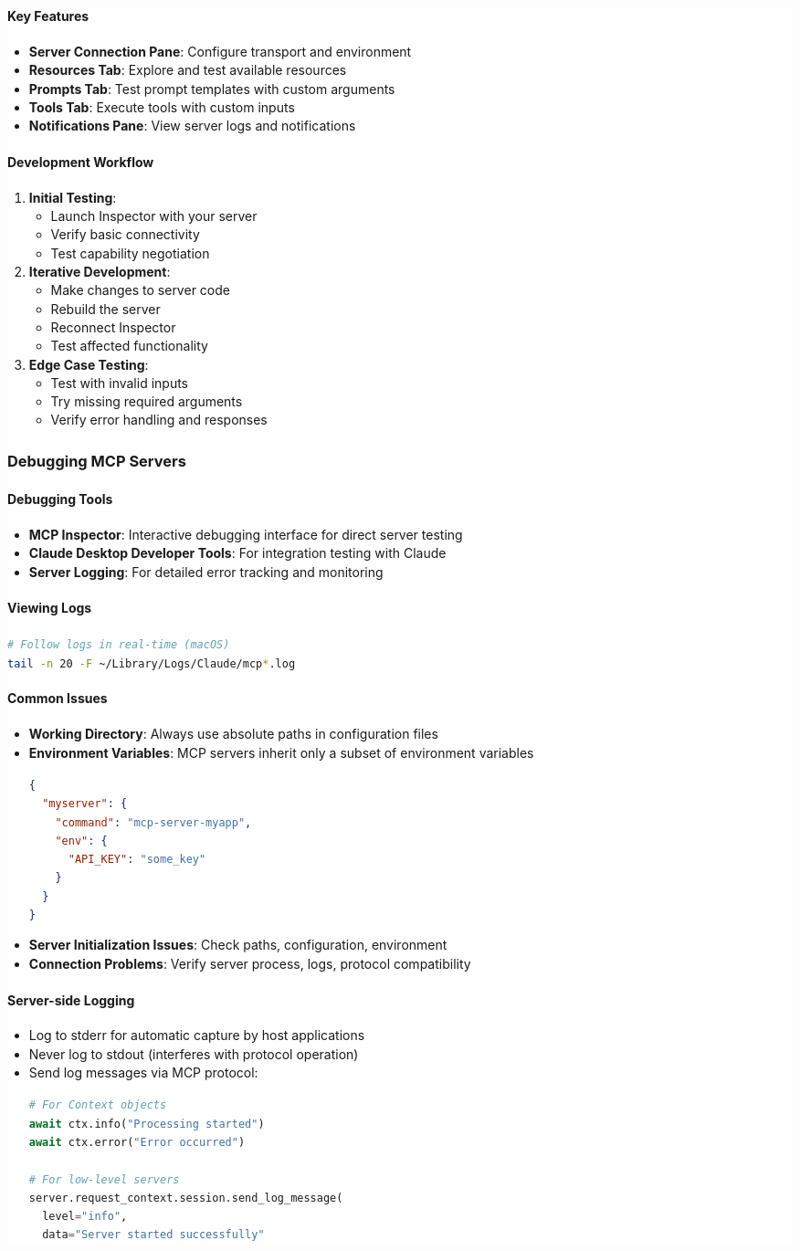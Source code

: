 #### Key Features
- **Server Connection Pane**: Configure transport and environment
- **Resources Tab**: Explore and test available resources
- **Prompts Tab**: Test prompt templates with custom arguments
- **Tools Tab**: Execute tools with custom inputs
- **Notifications Pane**: View server logs and notifications

#### Development Workflow
1. **Initial Testing**:
   - Launch Inspector with your server
   - Verify basic connectivity
   - Test capability negotiation
2. **Iterative Development**:
   - Make changes to server code
   - Rebuild the server
   - Reconnect Inspector
   - Test affected functionality
3. **Edge Case Testing**:
   - Test with invalid inputs
   - Try missing required arguments
   - Verify error handling and responses

### Debugging MCP Servers

#### Debugging Tools
- **MCP Inspector**: Interactive debugging interface for direct server testing
- **Claude Desktop Developer Tools**: For integration testing with Claude
- **Server Logging**: For detailed error tracking and monitoring

#### Viewing Logs
```bash
# Follow logs in real-time (macOS)
tail -n 20 -F ~/Library/Logs/Claude/mcp*.log
```

#### Common Issues
- **Working Directory**: Always use absolute paths in configuration files
- **Environment Variables**: MCP servers inherit only a subset of environment variables
  ```json
  {
    "myserver": {
      "command": "mcp-server-myapp",
      "env": {
        "API_KEY": "some_key"
      }
    }
  }
  ```
- **Server Initialization Issues**: Check paths, configuration, environment
- **Connection Problems**: Verify server process, logs, protocol compatibility

#### Server-side Logging
- Log to stderr for automatic capture by host applications
- Never log to stdout (interferes with protocol operation)
- Send log messages via MCP protocol:
  ```python
  # For Context objects
  await ctx.info("Processing started")
  await ctx.error("Error occurred")
  
  # For low-level servers
  server.request_context.session.send_log_message(
    level="info",
    data="Server started successfully"
  ```